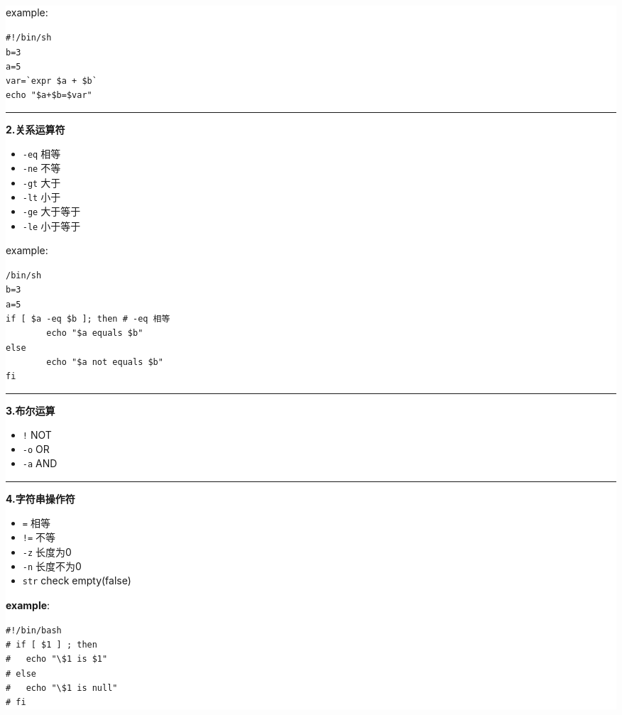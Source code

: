 example:

```shell
#!/bin/sh
b=3
a=5
var=`expr $a + $b` 
echo "$a+$b=$var"
```

***

**2.关系运算符**

* `-eq` 相等
* `-ne` 不等
* `-gt` 大于
* `-lt` 小于
* `-ge` 大于等于
* `-le` 小于等于
   
example:

```shell
/bin/sh
b=3
a=5
if [ $a -eq $b ]; then # -eq 相等
		echo "$a equals $b"
else
		echo "$a not equals $b"
fi
```

***

**3.布尔运算**
* `!`   NOT
* `-o`  OR
* `-a`  AND

***

**4.字符串操作符**
* `=`   相等
* `!=`  不等
* `-z`  长度为0
* `-n`  长度不为0
* `str` check empty(false)

**example**:

```shell
#!/bin/bash
# if [ $1 ] ; then
#   echo "\$1 is $1"
# else 
#   echo "\$1 is null"
# fi
```
